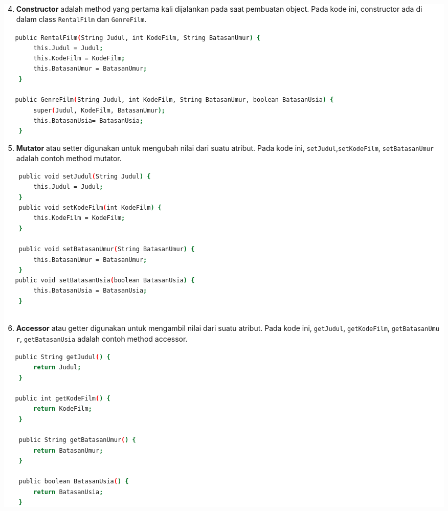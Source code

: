 4. **Constructor** adalah method yang pertama kali dijalankan pada saat pembuatan object. Pada kode ini, constructor ada di dalam class `RentalFilm` dan `GenreFilm`.

```bash
   public RentalFilm(String Judul, int KodeFilm, String BatasanUmur) {
        this.Judul = Judul;
        this.KodeFilm = KodeFilm;
        this.BatasanUmur = BatasanUmur;
    }

   public GenreFilm(String Judul, int KodeFilm, String BatasanUmur, boolean BatasanUsia) {
        super(Judul, KodeFilm, BatasanUmur);
        this.BatasanUsia= BatasanUsia;
    }
```

5. **Mutator** atau setter digunakan untuk mengubah nilai dari suatu atribut. Pada kode ini, `setJudul`,`setKodeFilm`, `setBatasanUmur` adalah contoh method mutator.

```bash
    public void setJudul(String Judul) {
        this.Judul = Judul;
    }
    public void setKodeFilm(int KodeFilm) {
        this.KodeFilm = KodeFilm;
    }

    public void setBatasanUmur(String BatasanUmur) {
        this.BatasanUmur = BatasanUmur;
    }
   public void setBatasanUsia(boolean BatasanUsia) {
        this.BatasanUsia = BatasanUsia;
    }
    
```

6. **Accessor** atau getter digunakan untuk mengambil nilai dari suatu atribut. Pada kode ini, `getJudul`, `getKodeFilm`, `getBatasanUmur`, `getBatasanUsia` adalah contoh method accessor.

```bash
   public String getJudul() {
        return Judul;
    }

   public int getKodeFilm() {
        return KodeFilm;
    }

    public String getBatasanUmur() {
        return BatasanUmur;
    }

    public boolean BatasanUsia() {
        return BatasanUsia;
    }
```
